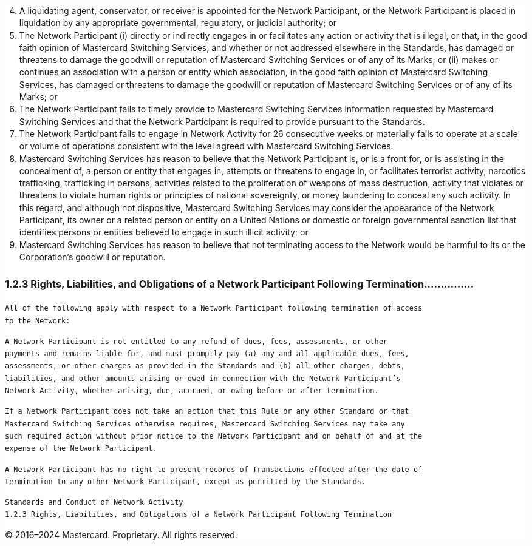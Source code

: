 
4. A liquidating agent, conservator, or receiver is appointed for the Network Participant, or the
    Network Participant is placed in liquidation by any appropriate governmental, regulatory, or
    judicial authority; or
5. The Network Participant (i) directly or indirectly engages in or facilitates any action or
    activity that is illegal, or that, in the good faith opinion of Mastercard Switching Services,
    and whether or not addressed elsewhere in the Standards, has damaged or threatens to
    damage the goodwill or reputation of Mastercard Switching Services or of any of its Marks;
    or (ii) makes or continues an association with a person or entity which association, in the
    good faith opinion of Mastercard Switching Services, has damaged or threatens to damage
    the goodwill or reputation of Mastercard Switching Services or of any of its Marks; or
6. The Network Participant fails to timely provide to Mastercard Switching Services
    information requested by Mastercard Switching Services and that the Network Participant
    is required to provide pursuant to the Standards.
7. The Network Participant fails to engage in Network Activity for 26 consecutive weeks or
    materially fails to operate at a scale or volume of operations consistent with the level
    agreed with Mastercard Switching Services.
8. Mastercard Switching Services has reason to believe that the Network Participant is, or is a
    front for, or is assisting in the concealment of, a person or entity that engages in, attempts
    or threatens to engage in, or facilitates terrorist activity, narcotics trafficking, trafficking in
    persons, activities related to the proliferation of weapons of mass destruction, activity that
    violates or threatens to violate human rights or principles of national sovereignty, or money
    laundering to conceal any such activity. In this regard, and although not dispositive,
    Mastercard Switching Services may consider the appearance of the Network Participant, its
    owner or a related person or entity on a United Nations or domestic or foreign governmental
    sanction list that identifies persons or entities believed to engage in such illicit activity; or
9. Mastercard Switching Services has reason to believe that not terminating access to the
    Network would be harmful to its or the Corporation’s goodwill or reputation.

### 1.2.3 Rights, Liabilities, and Obligations of a Network Participant Following Termination...............

```
All of the following apply with respect to a Network Participant following termination of access
to the Network:
```
```
A Network Participant is not entitled to any refund of dues, fees, assessments, or other
payments and remains liable for, and must promptly pay (a) any and all applicable dues, fees,
assessments, or other charges as provided in the Standards and (b) all other charges, debts,
liabilities, and other amounts arising or owed in connection with the Network Participant’s
Network Activity, whether arising, due, accrued, or owing before or after termination.
```
```
If a Network Participant does not take an action that this Rule or any other Standard or that
Mastercard Switching Services otherwise requires, Mastercard Switching Services may take any
such required action without prior notice to the Network Participant and on behalf of and at the
expense of the Network Participant.
```
```
A Network Participant has no right to present records of Transactions effected after the date of
termination to any other Network Participant, except as permitted by the Standards.
```
```
Standards and Conduct of Network Activity
1.2.3 Rights, Liabilities, and Obligations of a Network Participant Following Termination
```
© 2016–2024 Mastercard. Proprietary. All rights reserved.
